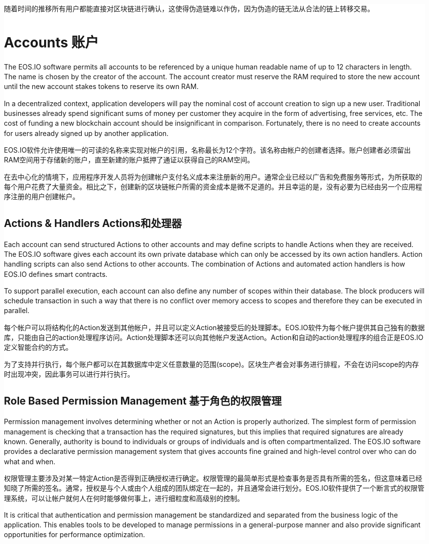 随着时间的推移所有用户都能直接对区块链进行确认，这使得伪造链难以作伪，因为伪造的链无法从合法的链上转移交易。

# Accounts 账户

The EOS.IO software permits all accounts to be referenced by a unique human readable name of up to 12 characters in length. The name is chosen by the creator of the account. The account creator must reserve the RAM required to store the new account until the new account stakes tokens to reserve its own RAM.

In a decentralized context, application developers will pay the nominal cost of account creation to sign up a new user. Traditional businesses already spend significant sums of money per customer they acquire in the form of advertising, free services, etc. The cost of funding a new blockchain account should be insignificant in comparison. Fortunately, there is no need to create accounts for users already signed up by another application.


EOS.IO软件允许使用唯一的可读的名称来实现对帐户的引用，名称最长为12个字符。该名称由帐户的创建者选择。账户创建者必须留出RAM空间用于存储新的账户，直至新建的账户抵押了通证以获得自己的RAM空间。

在去中心化的情境下，应用程序开发人员将为创建帐户支付名义成本来注册新的用户。通常企业已经以广告和免费服务等形式，为所获取的每个用户花费了大量资金。相比之下，创建新的区块链帐户所需的资金成本是微不足道的。并且幸运的是，没有必要为已经由另一个应用程序注册的用户创建帐户。

## Actions & Handlers  Actions和处理器

Each account can send structured Actions to other accounts and may define scripts to handle Actions when they are received. The EOS.IO software gives each account its own private database which can only be accessed by its own action handlers. Action handling scripts can also send Actions to other accounts. The combination of Actions and automated action handlers is how EOS.IO defines smart contracts.

To support parallel execution, each account can also define any number of scopes within their database. The block producers will schedule transaction in such a way that there is no conflict over memory access to scopes and therefore they can be executed in parallel.

每个帐户可以将结构化的Action发送到其他帐户，并且可以定义Action被接受后的处理脚本。EOS.IO软件为每个帐户提供其自己独有的数据库，只能由自己的action处理程序访问。Action处理脚本还可以向其他帐户发送Action。Action和自动的action处理程序的组合正是EOS.IO定义智能合约的方式。



为了支持并行执行，每个账户都可以在其数据库中定义任意数量的范围(scope)。区块生产者会对事务进行排程，不会在访问scope的内存时出现冲突，因此事务可以进行并行执行。


## Role Based Permission Management 基于角色的权限管理

Permission management involves determining whether or not an Action is properly authorized. The simplest form of permission management is checking that a transaction has the required signatures, but this implies that required signatures are already known. Generally, authority is bound to individuals or groups of individuals and is often compartmentalized. The EOS.IO software provides a declarative permission management system that gives accounts fine grained and high-level control over who can do what and when.

权限管理主要涉及对某一特定Action是否得到正确授权进行确定。权限管理的最简单形式是检查事务是否具有所需的签名，但这意味着已经知晓了所需的签名。通常，授权是与个人或由个人组成的团队绑定在一起的，并且通常会进行划分。EOS.IO软件提供了一个断言式的权限管理系统，可以让帐户就何人在何时能够做何事上，进行细粒度和高级别的控制。

It is critical that authentication and permission management be standardized and separated from the business logic of the application. This enables tools to be developed to manage permissions in a general-purpose manner and also provide significant opportunities for performance optimization.
